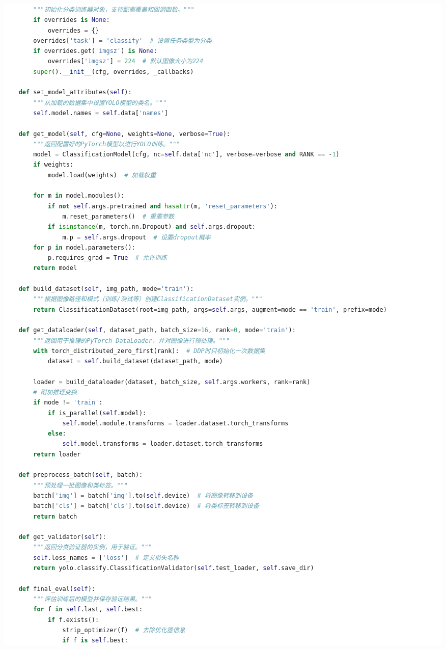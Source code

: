 ```python
        """初始化分类训练器对象，支持配置覆盖和回调函数。"""
        if overrides is None:
            overrides = {}
        overrides['task'] = 'classify'  # 设置任务类型为分类
        if overrides.get('imgsz') is None:
            overrides['imgsz'] = 224  # 默认图像大小为224
        super().__init__(cfg, overrides, _callbacks)

    def set_model_attributes(self):
        """从加载的数据集中设置YOLO模型的类名。"""
        self.model.names = self.data['names']

    def get_model(self, cfg=None, weights=None, verbose=True):
        """返回配置好的PyTorch模型以进行YOLO训练。"""
        model = ClassificationModel(cfg, nc=self.data['nc'], verbose=verbose and RANK == -1)
        if weights:
            model.load(weights)  # 加载权重

        for m in model.modules():
            if not self.args.pretrained and hasattr(m, 'reset_parameters'):
                m.reset_parameters()  # 重置参数
            if isinstance(m, torch.nn.Dropout) and self.args.dropout:
                m.p = self.args.dropout  # 设置dropout概率
        for p in model.parameters():
            p.requires_grad = True  # 允许训练
        return model

    def build_dataset(self, img_path, mode='train'):
        """根据图像路径和模式（训练/测试等）创建ClassificationDataset实例。"""
        return ClassificationDataset(root=img_path, args=self.args, augment=mode == 'train', prefix=mode)

    def get_dataloader(self, dataset_path, batch_size=16, rank=0, mode='train'):
        """返回用于推理的PyTorch DataLoader，并对图像进行预处理。"""
        with torch_distributed_zero_first(rank):  # DDP时只初始化一次数据集
            dataset = self.build_dataset(dataset_path, mode)

        loader = build_dataloader(dataset, batch_size, self.args.workers, rank=rank)
        # 附加推理变换
        if mode != 'train':
            if is_parallel(self.model):
                self.model.module.transforms = loader.dataset.torch_transforms
            else:
                self.model.transforms = loader.dataset.torch_transforms
        return loader

    def preprocess_batch(self, batch):
        """预处理一批图像和类标签。"""
        batch['img'] = batch['img'].to(self.device)  # 将图像转移到设备
        batch['cls'] = batch['cls'].to(self.device)  # 将类标签转移到设备
        return batch

    def get_validator(self):
        """返回分类验证器的实例，用于验证。"""
        self.loss_names = ['loss']  # 定义损失名称
        return yolo.classify.ClassificationValidator(self.test_loader, self.save_dir)

    def final_eval(self):
        """评估训练后的模型并保存验证结果。"""
        for f in self.last, self.best:
            if f.exists():
                strip_optimizer(f)  # 去除优化器信息
                if f is self.best:
```